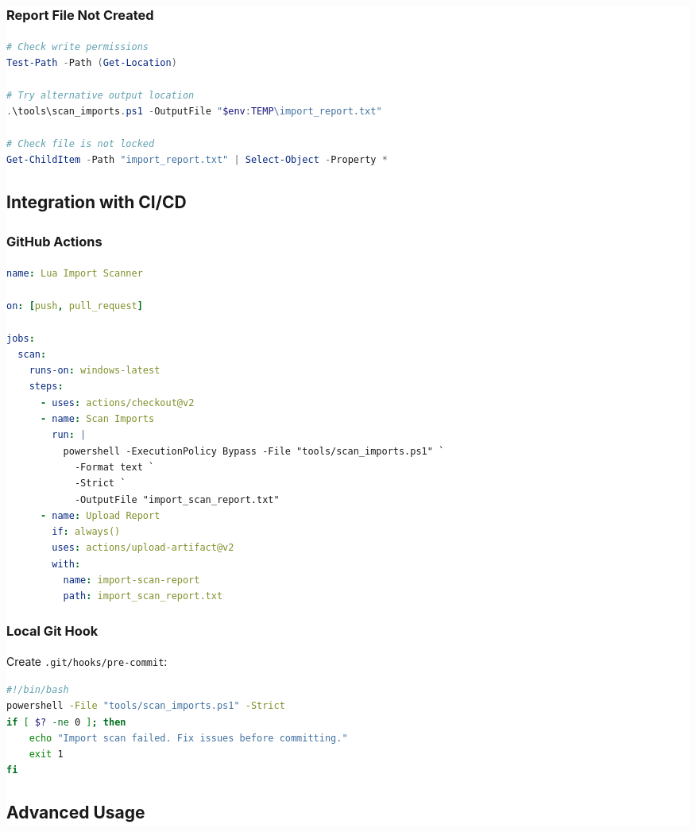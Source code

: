 ### Report File Not Created
```powershell
# Check write permissions
Test-Path -Path (Get-Location)

# Try alternative output location
.\tools\scan_imports.ps1 -OutputFile "$env:TEMP\import_report.txt"

# Check file is not locked
Get-ChildItem -Path "import_report.txt" | Select-Object -Property *
```

## Integration with CI/CD

### GitHub Actions
```yaml
name: Lua Import Scanner

on: [push, pull_request]

jobs:
  scan:
    runs-on: windows-latest
    steps:
      - uses: actions/checkout@v2
      - name: Scan Imports
        run: |
          powershell -ExecutionPolicy Bypass -File "tools/scan_imports.ps1" `
            -Format text `
            -Strict `
            -OutputFile "import_scan_report.txt"
      - name: Upload Report
        if: always()
        uses: actions/upload-artifact@v2
        with:
          name: import-scan-report
          path: import_scan_report.txt
```

### Local Git Hook
Create `.git/hooks/pre-commit`:
```bash
#!/bin/bash
powershell -File "tools/scan_imports.ps1" -Strict
if [ $? -ne 0 ]; then
    echo "Import scan failed. Fix issues before committing."
    exit 1
fi
```

## Advanced Usage
